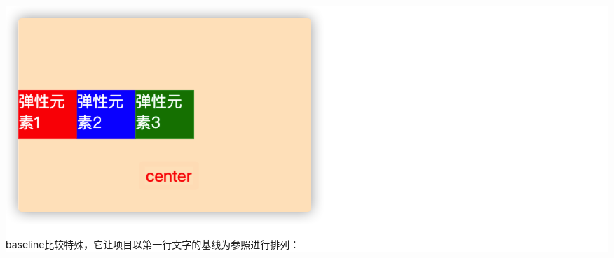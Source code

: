<img src="images/image-20210810220135221-0136486.png" alt="image-20210810220135221" style="zoom:50%;" />

baseline比较特殊，它让项目以第一行文字的基线为参照进行排列：
